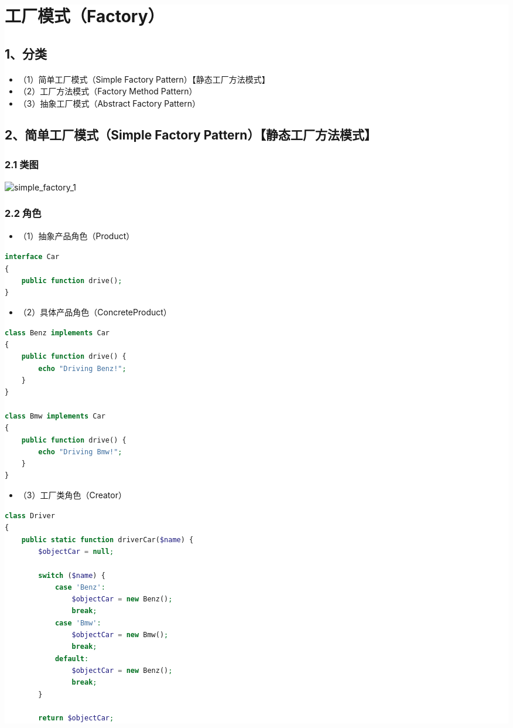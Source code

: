 # 工厂模式（Factory）


## 1、分类

* （1）简单工厂模式（Simple Factory Pattern）【静态工厂方法模式】
* （2）工厂方法模式（Factory Method Pattern）
* （3）抽象工厂模式（Abstract Factory Pattern）

## 2、简单工厂模式（Simple Factory Pattern）【静态工厂方法模式】

### 2.1 类图

![simple_factory_1](http://bizfe.meilishuo.com/md-imgs/d54678b7484b973bdd80553702c211ea.png)

### 2.2 角色

* （1）抽象产品角色（Product）

```php
interface Car
{
    public function drive();
}
```

* （2）具体产品角色（ConcreteProduct）

```php
class Benz implements Car
{
    public function drive() {
        echo "Driving Benz!";
    }
}

class Bmw implements Car
{
    public function drive() {
        echo "Driving Bmw!";
    }
}
```

* （3）工厂类角色（Creator）

```php
class Driver
{
    public static function driverCar($name) {
        $objectCar = null;
        
        switch ($name) {
            case 'Benz':
                $objectCar = new Benz();
                break;
            case 'Bmw':
                $objectCar = new Bmw();
                break;
            default:
                $objectCar = new Benz();
                break;
        }
        
        return $objectCar;
```